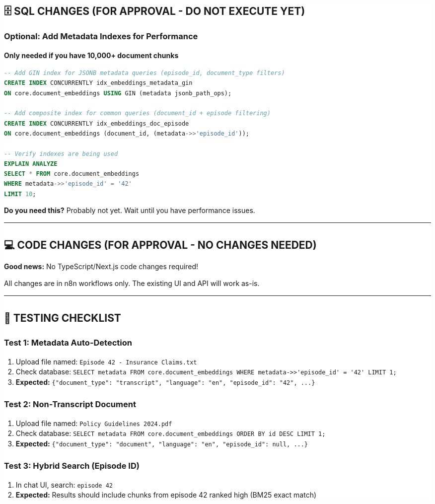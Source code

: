 
## 🗄️ SQL CHANGES (FOR APPROVAL - DO NOT EXECUTE YET)

### Optional: Add Metadata Indexes for Performance

**Only needed if you have 10,000+ document chunks**

```sql
-- Add GIN index for JSONB metadata queries (episode_id, document_type filters)
CREATE INDEX CONCURRENTLY idx_embeddings_metadata_gin 
ON core.document_embeddings USING GIN (metadata jsonb_path_ops);

-- Add composite index for common queries (document_id + episode filtering)
CREATE INDEX CONCURRENTLY idx_embeddings_doc_episode 
ON core.document_embeddings (document_id, (metadata->>'episode_id'));

-- Verify indexes are being used
EXPLAIN ANALYZE
SELECT * FROM core.document_embeddings
WHERE metadata->>'episode_id' = '42'
LIMIT 10;
```

**Do you need this?** Probably not yet. Wait until you have performance issues.

---

## 💻 CODE CHANGES (FOR APPROVAL - NO CHANGES NEEDED)

**Good news:** No TypeScript/Next.js code changes required!

All changes are in n8n workflows only. The existing UI and API will work as-is.

---

## 🧪 TESTING CHECKLIST

### Test 1: Metadata Auto-Detection
1. Upload file named: `Episode 42 - Insurance Claims.txt`
2. Check database: `SELECT metadata FROM core.document_embeddings WHERE metadata->>'episode_id' = '42' LIMIT 1;`
3. **Expected:** `{"document_type": "transcript", "language": "en", "episode_id": "42", ...}`

### Test 2: Non-Transcript Document
1. Upload file named: `Policy Guidelines 2024.pdf`
2. Check database: `SELECT metadata FROM core.document_embeddings ORDER BY id DESC LIMIT 1;`
3. **Expected:** `{"document_type": "document", "language": "en", "episode_id": null, ...}`

### Test 3: Hybrid Search (Episode ID)
1. In chat UI, search: `episode 42`
2. **Expected:** Results should include chunks from episode 42 ranked high (BM25 exact match)

